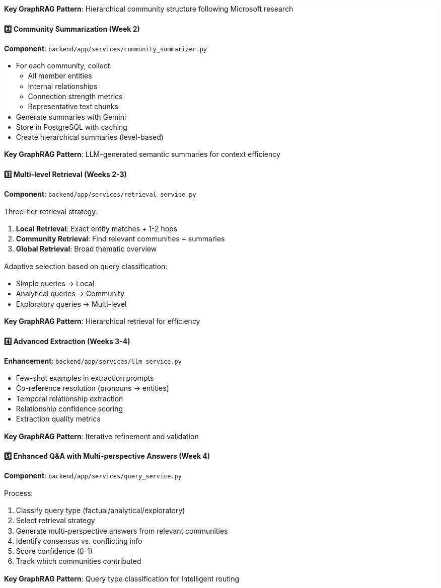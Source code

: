 **Key GraphRAG Pattern**: Hierarchical community structure following Microsoft research

#### 2️⃣ Community Summarization (Week 2)
**Component**: `backend/app/services/community_summarizer.py`

- For each community, collect:
  - All member entities
  - Internal relationships
  - Connection strength metrics
  - Representative text chunks
- Generate summaries with Gemini
- Store in PostgreSQL with caching
- Create hierarchical summaries (level-based)

**Key GraphRAG Pattern**: LLM-generated semantic summaries for context efficiency

#### 3️⃣ Multi-level Retrieval (Weeks 2-3)
**Component**: `backend/app/services/retrieval_service.py`

Three-tier retrieval strategy:

1. **Local Retrieval**: Exact entity matches + 1-2 hops
2. **Community Retrieval**: Find relevant communities + summaries
3. **Global Retrieval**: Broad thematic overview

Adaptive selection based on query classification:
- Simple queries → Local
- Analytical queries → Community
- Exploratory queries → Multi-level

**Key GraphRAG Pattern**: Hierarchical retrieval for efficiency

#### 4️⃣ Advanced Extraction (Weeks 3-4)
**Enhancement**: `backend/app/services/llm_service.py`

- Few-shot examples in extraction prompts
- Co-reference resolution (pronouns → entities)
- Temporal relationship extraction
- Relationship confidence scoring
- Extraction quality metrics

**Key GraphRAG Pattern**: Iterative refinement and validation

#### 5️⃣ Enhanced Q&A with Multi-perspective Answers (Week 4)
**Component**: `backend/app/services/query_service.py`

Process:
1. Classify query type (factual/analytical/exploratory)
2. Select retrieval strategy
3. Generate multi-perspective answers from relevant communities
4. Identify consensus vs. conflicting info
5. Score confidence (0-1)
6. Track which communities contributed

**Key GraphRAG Pattern**: Query type classification for intelligent routing
